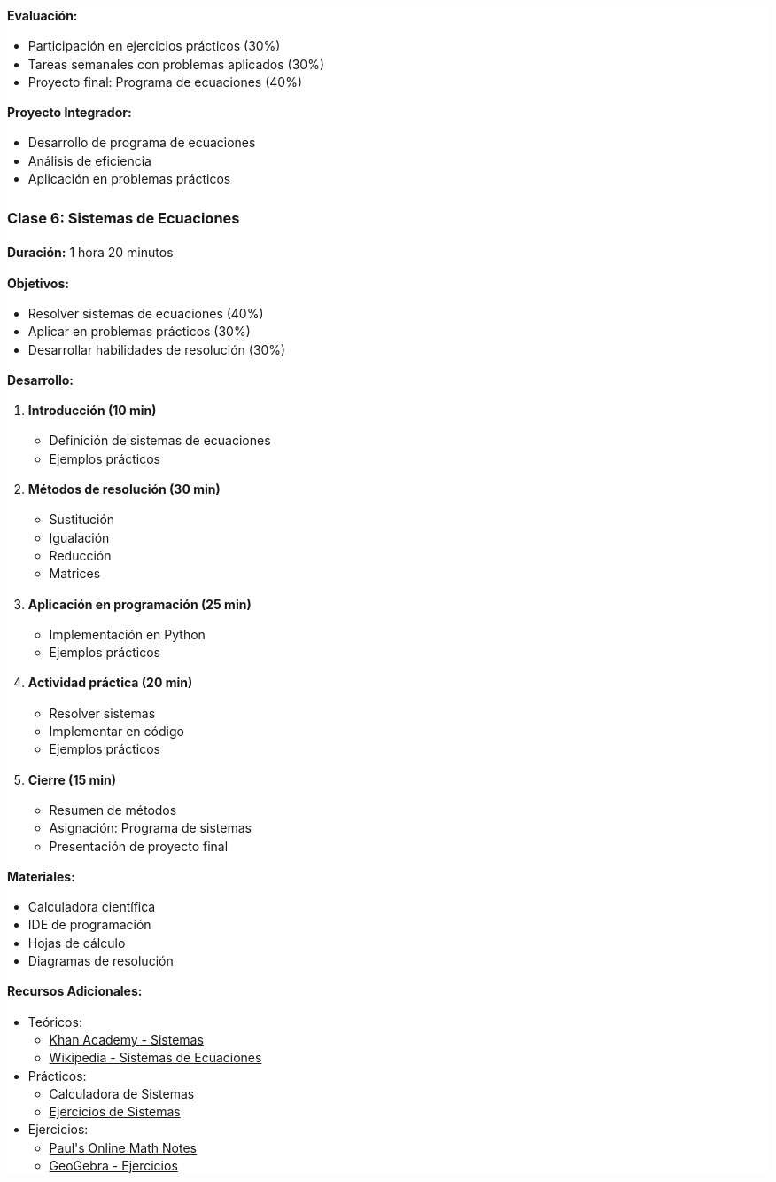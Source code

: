 **Evaluación:**
- Participación en ejercicios prácticos (30%)
- Tareas semanales con problemas aplicados (30%)
- Proyecto final: Programa de ecuaciones (40%)

**Proyecto Integrador:**
- Desarrollo de programa de ecuaciones
- Análisis de eficiencia
- Aplicación en problemas prácticos

### Clase 6: Sistemas de Ecuaciones

**Duración:** 1 hora 20 minutos

**Objetivos:**
- Resolver sistemas de ecuaciones (40%)
- Aplicar en problemas prácticos (30%)
- Desarrollar habilidades de resolución (30%)

**Desarrollo:**
1. **Introducción (10 min)**
   - Definición de sistemas de ecuaciones
   - Ejemplos prácticos

2. **Métodos de resolución (30 min)**
   - Sustitución
   - Igualación
   - Reducción
   - Matrices

3. **Aplicación en programación (25 min)**
   - Implementación en Python
   - Ejemplos prácticos

4. **Actividad práctica (20 min)**
   - Resolver sistemas
   - Implementar en código
   - Ejemplos prácticos

5. **Cierre (15 min)**
   - Resumen de métodos
   - Asignación: Programa de sistemas
   - Presentación de proyecto final

**Materiales:**
- Calculadora científica
- IDE de programación
- Hojas de cálculo
- Diagramas de resolución

**Recursos Adicionales:**
- Teóricos:
  - [Khan Academy - Sistemas](https://es.khanacademy.org/math/algebra)
  - [Wikipedia - Sistemas de Ecuaciones](https://es.wikipedia.org/wiki/Sistema_de_ecuaciones_lineales)
- Prácticos:
  - [Calculadora de Sistemas](https://www.calculadora-sistemas.com/)
  - [Ejercicios de Sistemas](https://www.emathhelp.net/es/calculators/algebra-2/)
- Ejercicios:
  - [Paul's Online Math Notes](https://tutorial.math.lamar.edu/)
  - [GeoGebra - Ejercicios](https://www.geogebra.org/)
